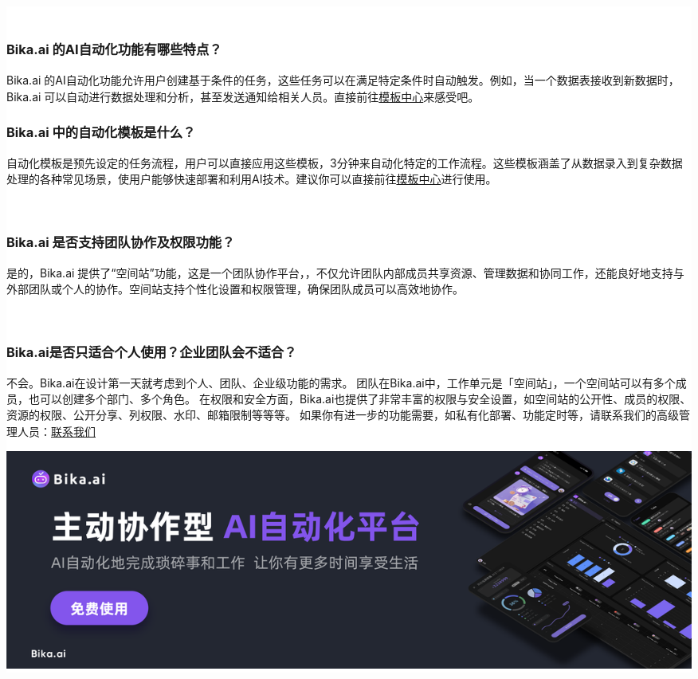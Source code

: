 <br />

### Bika.ai 的AI自动化功能有哪些特点？
Bika.ai 的AI自动化功能允许用户创建基于条件的任务，这些任务可以在满足特定条件时自动触发。例如，当一个数据表接收到新数据时，Bika.ai 可以自动进行数据处理和分析，甚至发送通知给相关人员。直接前往[模板中心](https://bikaai.cn/template)来感受吧。

### Bika.ai 中的自动化模板是什么？
自动化模板是预先设定的任务流程，用户可以直接应用这些模板，3分钟来自动化特定的工作流程。这些模板涵盖了从数据录入到复杂数据处理的各种常见场景，使用户能够快速部署和利用AI技术。建议你可以直接前往[模板中心](https://bikaai.cn/template)进行使用。

<br />

### Bika.ai 是否支持团队协作及权限功能？
是的，Bika.ai 提供了“空间站”功能，这是一个团队协作平台，，不仅允许团队内部成员共享资源、管理数据和协同工作，还能良好地支持与外部团队或个人的协作。空间站支持个性化设置和权限管理，确保团队成员可以高效地协作。

<br />

### Bika.ai是否只适合个人使用？企业团队会不适合？
不会。Bika.ai在设计第一天就考虑到个人、团队、企业级功能的需求。 团队在Bika.ai中，工作单元是「空间站」，一个空间站可以有多个成员，也可以创建多个部门、多个角色。 在权限和安全方面，Bika.ai也提供了非常丰富的权限与安全设置，如空间站的公开性、成员的权限、资源的权限、公开分享、列权限、水印、邮箱限制等等等。 如果你有进一步的功能需要，如私有化部署、功能定时等，请联系我们的高级管理人员：[联系我们](https://bikaai.cn/zh-CN/blog/what-is-bika-ai?contact=1)

<p align="center">
    <a href="https://bikaai.cn/auth?redirect=%2Fspace" target="_blank">
        <img src="../static/blog-cta.zh-CN.png" alt="bika-cta" />
    </a>
</p>